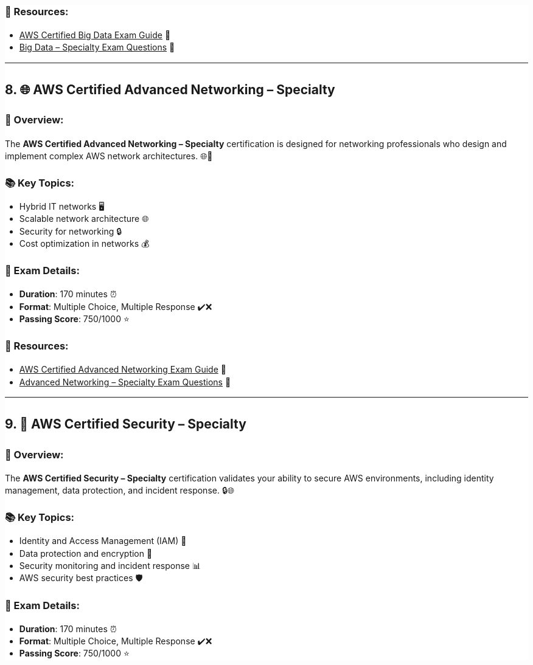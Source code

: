 ### 📂 Resources:
- [AWS Certified Big Data Exam Guide](https://aws.amazon.com/certification/certified-big-data-specialty/) 📘
- [Big Data – Specialty Exam Questions](#big-data-specialty-exam-questions) 📝

---

## 8. 🌐 AWS Certified Advanced Networking – Specialty

### 📖 Overview:
The **AWS Certified Advanced Networking – Specialty** certification is designed for networking professionals who design and implement complex AWS network architectures. 🌐🔌

### 📚 Key Topics:
- Hybrid IT networks 🖥️
- Scalable network architecture 🌐
- Security for networking 🔒
- Cost optimization in networks 💰

### 📝 Exam Details:
- **Duration**: 170 minutes ⏰
- **Format**: Multiple Choice, Multiple Response ✔️❌
- **Passing Score**: 750/1000 ⭐

### 📂 Resources:
- [AWS Certified Advanced Networking Exam Guide](https://aws.amazon.com/certification/certified-advanced-networking-specialty/) 📘
- [Advanced Networking – Specialty Exam Questions](#advanced-networking-specialty-exam-questions) 📝

---

## 9. 🔐 AWS Certified Security – Specialty

### 📖 Overview:
The **AWS Certified Security – Specialty** certification validates your ability to secure AWS environments, including identity management, data protection, and incident response. 🔒🌐

### 📚 Key Topics:
- Identity and Access Management (IAM) 👤
- Data protection and encryption 🔐
- Security monitoring and incident response 📊
- AWS security best practices 🛡️

### 📝 Exam Details:
- **Duration**: 170 minutes ⏰
- **Format**: Multiple Choice, Multiple Response ✔️❌
- **Passing Score**: 750/1000 ⭐
